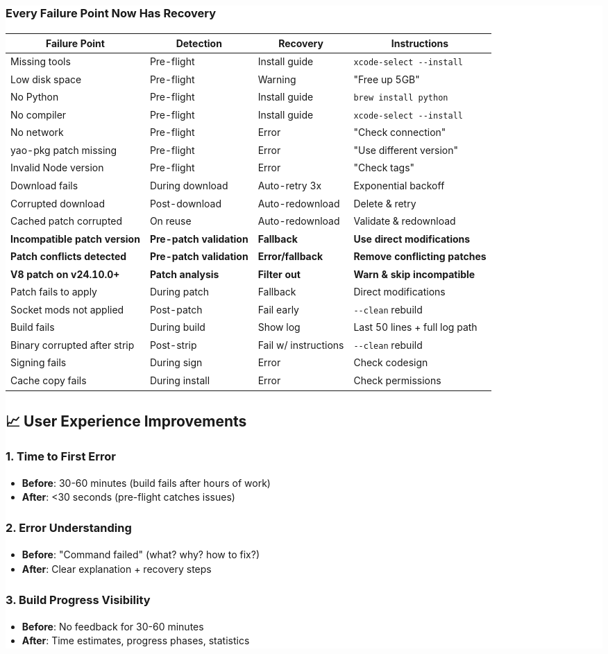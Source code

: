 ### Every Failure Point Now Has Recovery

| Failure Point | Detection | Recovery | Instructions |
|---------------|-----------|----------|--------------|
| Missing tools | Pre-flight | Install guide | `xcode-select --install` |
| Low disk space | Pre-flight | Warning | "Free up 5GB" |
| No Python | Pre-flight | Install guide | `brew install python` |
| No compiler | Pre-flight | Install guide | `xcode-select --install` |
| No network | Pre-flight | Error | "Check connection" |
| yao-pkg patch missing | Pre-flight | Error | "Use different version" |
| Invalid Node version | Pre-flight | Error | "Check tags" |
| Download fails | During download | Auto-retry 3x | Exponential backoff |
| Corrupted download | Post-download | Auto-redownload | Delete & retry |
| Cached patch corrupted | On reuse | Auto-redownload | Validate & redownload |
| **Incompatible patch version** | **Pre-patch validation** | **Fallback** | **Use direct modifications** |
| **Patch conflicts detected** | **Pre-patch validation** | **Error/fallback** | **Remove conflicting patches** |
| **V8 patch on v24.10.0+** | **Patch analysis** | **Filter out** | **Warn & skip incompatible** |
| Patch fails to apply | During patch | Fallback | Direct modifications |
| Socket mods not applied | Post-patch | Fail early | `--clean` rebuild |
| Build fails | During build | Show log | Last 50 lines + full log path |
| Binary corrupted after strip | Post-strip | Fail w/ instructions | `--clean` rebuild |
| Signing fails | During sign | Error | Check codesign |
| Cache copy fails | During install | Error | Check permissions |

## 📈 User Experience Improvements

### 1. Time to First Error
- **Before**: 30-60 minutes (build fails after hours of work)
- **After**: <30 seconds (pre-flight catches issues)

### 2. Error Understanding
- **Before**: "Command failed" (what? why? how to fix?)
- **After**: Clear explanation + recovery steps

### 3. Build Progress Visibility
- **Before**: No feedback for 30-60 minutes
- **After**: Time estimates, progress phases, statistics
